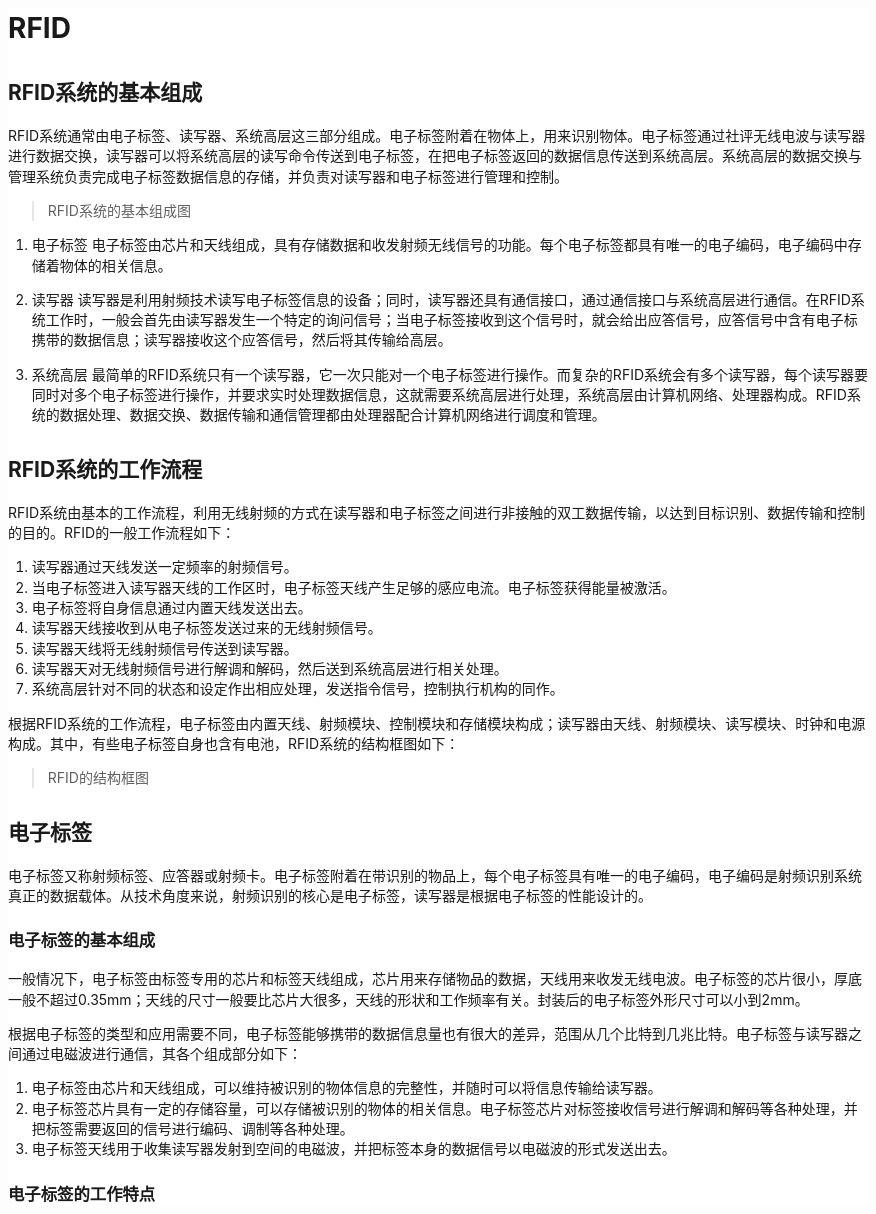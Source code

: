 # RFID

## RFID系统的基本组成

RFID系统通常由电子标签、读写器、系统高层这三部分组成。电子标签附着在物体上，用来识别物体。电子标签通过社评无线电波与读写器进行数据交换，读写器可以将系统高层的读写命令传送到电子标签，在把电子标签返回的数据信息传送到系统高层。系统高层的数据交换与管理系统负责完成电子标签数据信息的存储，并负责对读写器和电子标签进行管理和控制。

> RFID系统的基本组成图

1. 电子标签
    电子标签由芯片和天线组成，具有存储数据和收发射频无线信号的功能。每个电子标签都具有唯一的电子编码，电子编码中存储着物体的相关信息。

2. 读写器
    读写器是利用射频技术读写电子标签信息的设备；同时，读写器还具有通信接口，通过通信接口与系统高层进行通信。在RFID系统工作时，一般会首先由读写器发生一个特定的询问信号；当电子标签接收到这个信号时，就会给出应答信号，应答信号中含有电子标携带的数据信息；读写器接收这个应答信号，然后将其传输给高层。

3. 系统高层
    最简单的RFID系统只有一个读写器，它一次只能对一个电子标签进行操作。而复杂的RFID系统会有多个读写器，每个读写器要同时对多个电子标签进行操作，并要求实时处理数据信息，这就需要系统高层进行处理，系统高层由计算机网络、处理器构成。RFID系统的数据处理、数据交换、数据传输和通信管理都由处理器配合计算机网络进行调度和管理。

## RFID系统的工作流程

RFID系统由基本的工作流程，利用无线射频的方式在读写器和电子标签之间进行非接触的双工数据传输，以达到目标识别、数据传输和控制的目的。RFID的一般工作流程如下：

1. 读写器通过天线发送一定频率的射频信号。
2. 当电子标签进入读写器天线的工作区时，电子标签天线产生足够的感应电流。电子标签获得能量被激活。
3. 电子标签将自身信息通过内置天线发送出去。
4. 读写器天线接收到从电子标签发送过来的无线射频信号。 
5. 读写器天线将无线射频信号传送到读写器。
6. 读写器天对无线射频信号进行解调和解码，然后送到系统高层进行相关处理。
7. 系统高层针对不同的状态和设定作出相应处理，发送指令信号，控制执行机构的同作。

根据RFID系统的工作流程，电子标签由内置天线、射频模块、控制模块和存储模块构成；读写器由天线、射频模块、读写模块、时钟和电源构成。其中，有些电子标签自身也含有电池，RFID系统的结构框图如下：

> RFID的结构框图

## 电子标签

电子标签又称射频标签、应答器或射频卡。电子标签附着在带识别的物品上，每个电子标签具有唯一的电子编码，电子编码是射频识别系统真正的数据载体。从技术角度来说，射频识别的核心是电子标签，读写器是根据电子标签的性能设计的。

### 电子标签的基本组成

一般情况下，电子标签由标签专用的芯片和标签天线组成，芯片用来存储物品的数据，天线用来收发无线电波。电子标签的芯片很小，厚底一般不超过0.35mm；天线的尺寸一般要比芯片大很多，天线的形状和工作频率有关。封装后的电子标签外形尺寸可以小到2mm。

根据电子标签的类型和应用需要不同，电子标签能够携带的数据信息量也有很大的差异，范围从几个比特到几兆比特。电子标签与读写器之间通过电磁波进行通信，其各个组成部分如下：

1. 电子标签由芯片和天线组成，可以维持被识别的物体信息的完整性，并随时可以将信息传输给读写器。
2. 电子标签芯片具有一定的存储容量，可以存储被识别的物体的相关信息。电子标签芯片对标签接收信号进行解调和解码等各种处理，并把标签需要返回的信号进行编码、调制等各种处理。
3. 电子标签天线用于收集读写器发射到空间的电磁波，并把标签本身的数据信号以电磁波的形式发送出去。

### 电子标签的工作特点
